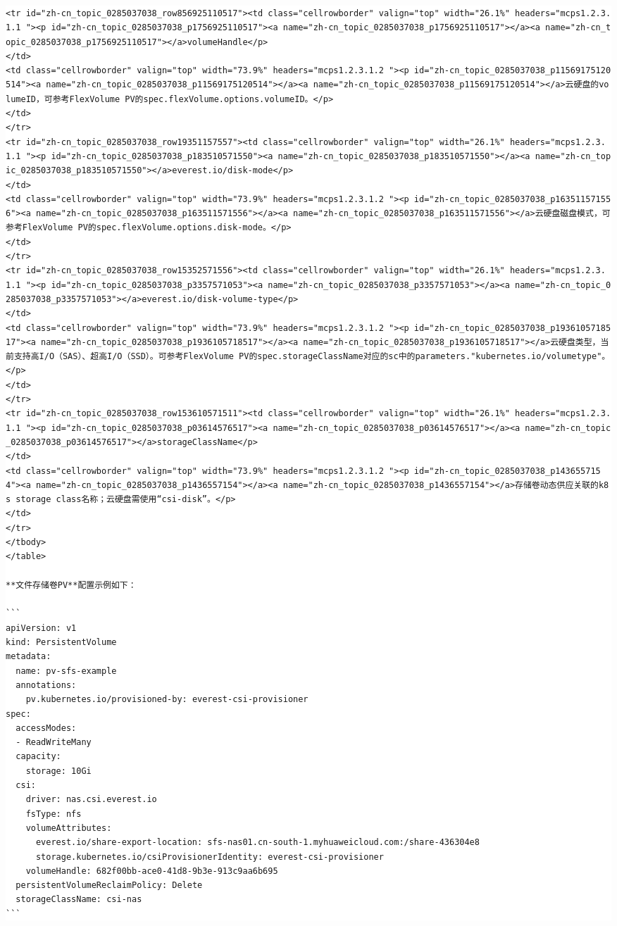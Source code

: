     <tr id="zh-cn_topic_0285037038_row856925110517"><td class="cellrowborder" valign="top" width="26.1%" headers="mcps1.2.3.1.1 "><p id="zh-cn_topic_0285037038_p1756925110517"><a name="zh-cn_topic_0285037038_p1756925110517"></a><a name="zh-cn_topic_0285037038_p1756925110517"></a>volumeHandle</p>
    </td>
    <td class="cellrowborder" valign="top" width="73.9%" headers="mcps1.2.3.1.2 "><p id="zh-cn_topic_0285037038_p11569175120514"><a name="zh-cn_topic_0285037038_p11569175120514"></a><a name="zh-cn_topic_0285037038_p11569175120514"></a>云硬盘的volumeID，可参考FlexVolume PV的spec.flexVolume.options.volumeID。</p>
    </td>
    </tr>
    <tr id="zh-cn_topic_0285037038_row19351157557"><td class="cellrowborder" valign="top" width="26.1%" headers="mcps1.2.3.1.1 "><p id="zh-cn_topic_0285037038_p183510571550"><a name="zh-cn_topic_0285037038_p183510571550"></a><a name="zh-cn_topic_0285037038_p183510571550"></a>everest.io/disk-mode</p>
    </td>
    <td class="cellrowborder" valign="top" width="73.9%" headers="mcps1.2.3.1.2 "><p id="zh-cn_topic_0285037038_p163511571556"><a name="zh-cn_topic_0285037038_p163511571556"></a><a name="zh-cn_topic_0285037038_p163511571556"></a>云硬盘磁盘模式，可参考FlexVolume PV的spec.flexVolume.options.disk-mode。</p>
    </td>
    </tr>
    <tr id="zh-cn_topic_0285037038_row15352571556"><td class="cellrowborder" valign="top" width="26.1%" headers="mcps1.2.3.1.1 "><p id="zh-cn_topic_0285037038_p3357571053"><a name="zh-cn_topic_0285037038_p3357571053"></a><a name="zh-cn_topic_0285037038_p3357571053"></a>everest.io/disk-volume-type</p>
    </td>
    <td class="cellrowborder" valign="top" width="73.9%" headers="mcps1.2.3.1.2 "><p id="zh-cn_topic_0285037038_p1936105718517"><a name="zh-cn_topic_0285037038_p1936105718517"></a><a name="zh-cn_topic_0285037038_p1936105718517"></a>云硬盘类型，当前支持高I/O（SAS）、超高I/O（SSD）。可参考FlexVolume PV的spec.storageClassName对应的sc中的parameters."kubernetes.io/volumetype"。</p>
    </td>
    </tr>
    <tr id="zh-cn_topic_0285037038_row153610571511"><td class="cellrowborder" valign="top" width="26.1%" headers="mcps1.2.3.1.1 "><p id="zh-cn_topic_0285037038_p03614576517"><a name="zh-cn_topic_0285037038_p03614576517"></a><a name="zh-cn_topic_0285037038_p03614576517"></a>storageClassName</p>
    </td>
    <td class="cellrowborder" valign="top" width="73.9%" headers="mcps1.2.3.1.2 "><p id="zh-cn_topic_0285037038_p1436557154"><a name="zh-cn_topic_0285037038_p1436557154"></a><a name="zh-cn_topic_0285037038_p1436557154"></a>存储卷动态供应关联的k8s storage class名称；云硬盘需使用“csi-disk”。</p>
    </td>
    </tr>
    </tbody>
    </table>

    **文件存储卷PV**配置示例如下：

    ```
    apiVersion: v1
    kind: PersistentVolume
    metadata:
      name: pv-sfs-example
      annotations:
        pv.kubernetes.io/provisioned-by: everest-csi-provisioner
    spec:
      accessModes:
      - ReadWriteMany
      capacity:
        storage: 10Gi
      csi:
        driver: nas.csi.everest.io
        fsType: nfs
        volumeAttributes:
          everest.io/share-export-location: sfs-nas01.cn-south-1.myhuaweicloud.com:/share-436304e8 
          storage.kubernetes.io/csiProvisionerIdentity: everest-csi-provisioner
        volumeHandle: 682f00bb-ace0-41d8-9b3e-913c9aa6b695
      persistentVolumeReclaimPolicy: Delete
      storageClassName: csi-nas
    ```
